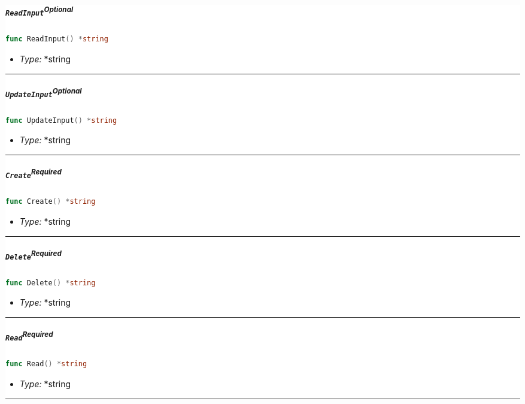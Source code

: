 ##### `ReadInput`<sup>Optional</sup> <a name="ReadInput" id="@cdktf/provider-azuread.accessPackage.AccessPackageTimeoutsOutputReference.property.readInput"></a>

```go
func ReadInput() *string
```

- *Type:* *string

---

##### `UpdateInput`<sup>Optional</sup> <a name="UpdateInput" id="@cdktf/provider-azuread.accessPackage.AccessPackageTimeoutsOutputReference.property.updateInput"></a>

```go
func UpdateInput() *string
```

- *Type:* *string

---

##### `Create`<sup>Required</sup> <a name="Create" id="@cdktf/provider-azuread.accessPackage.AccessPackageTimeoutsOutputReference.property.create"></a>

```go
func Create() *string
```

- *Type:* *string

---

##### `Delete`<sup>Required</sup> <a name="Delete" id="@cdktf/provider-azuread.accessPackage.AccessPackageTimeoutsOutputReference.property.delete"></a>

```go
func Delete() *string
```

- *Type:* *string

---

##### `Read`<sup>Required</sup> <a name="Read" id="@cdktf/provider-azuread.accessPackage.AccessPackageTimeoutsOutputReference.property.read"></a>

```go
func Read() *string
```

- *Type:* *string

---
